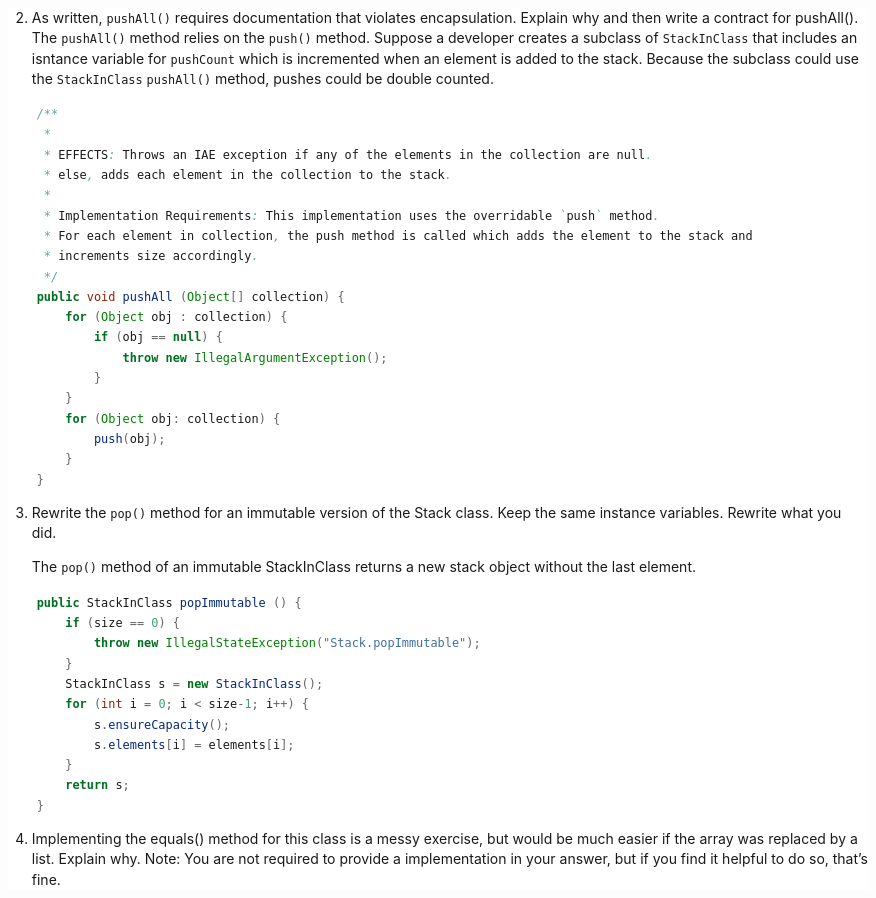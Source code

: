 2. As written, `pushAll()` requires documentation that violates encapsulation. Explain why and then write a contract for pushAll(). 
   The `pushAll()` method relies on the `push()` method. Suppose a developer creates a subclass of `StackInClass` that includes an isntance
   variable for `pushCount` which is incremented when an element is added to the stack. Because the subclass could use the `StackInClass`
   `pushAll()` method, pushes could be double counted.

```java
    /**
     *
     * EFFECTS: Throws an IAE exception if any of the elements in the collection are null.
     * else, adds each element in the collection to the stack.
     *
     * Implementation Requirements: This implementation uses the overridable `push` method.
     * For each element in collection, the push method is called which adds the element to the stack and 
     * increments size accordingly.
     */
    public void pushAll (Object[] collection) {
        for (Object obj : collection) {
            if (obj == null) {
                throw new IllegalArgumentException();
            }
        }
        for (Object obj: collection) {
            push(obj);
        }
    }
```

3. Rewrite the `pop()` method for an immutable version of the Stack class. Keep the same instance variables. Rewrite what you did. 
      
   The `pop()` method of an immutable StackInClass returns a new stack object without the 
   last element.

```java
    public StackInClass popImmutable () {
        if (size == 0) {
            throw new IllegalStateException("Stack.popImmutable");
        }
        StackInClass s = new StackInClass();
        for (int i = 0; i < size-1; i++) {
            s.ensureCapacity();
            s.elements[i] = elements[i];
        }
        return s;
    }
```

4. Implementing the equals() method for this class is a messy exercise, but would be much easier if the array was replaced by a list. Explain why. Note: You are not required to provide a implementation in your answer, but if you find it helpful to do so, that’s fine.
